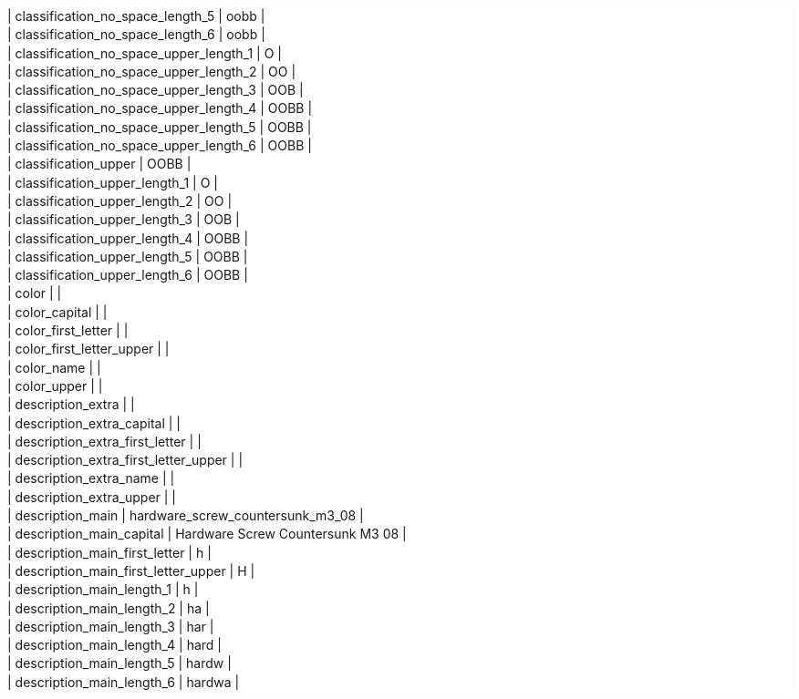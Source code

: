 | classification_no_space_length_5 | oobb |  
| classification_no_space_length_6 | oobb |  
| classification_no_space_upper_length_1 | O |  
| classification_no_space_upper_length_2 | OO |  
| classification_no_space_upper_length_3 | OOB |  
| classification_no_space_upper_length_4 | OOBB |  
| classification_no_space_upper_length_5 | OOBB |  
| classification_no_space_upper_length_6 | OOBB |  
| classification_upper | OOBB |  
| classification_upper_length_1 | O |  
| classification_upper_length_2 | OO |  
| classification_upper_length_3 | OOB |  
| classification_upper_length_4 | OOBB |  
| classification_upper_length_5 | OOBB |  
| classification_upper_length_6 | OOBB |  
| color |  |  
| color_capital |  |  
| color_first_letter |  |  
| color_first_letter_upper |  |  
| color_name |  |  
| color_upper |  |  
| description_extra |  |  
| description_extra_capital |  |  
| description_extra_first_letter |  |  
| description_extra_first_letter_upper |  |  
| description_extra_name |  |  
| description_extra_upper |  |  
| description_main | hardware_screw_countersunk_m3_08 |  
| description_main_capital | Hardware Screw Countersunk M3 08 |  
| description_main_first_letter | h |  
| description_main_first_letter_upper | H |  
| description_main_length_1 | h |  
| description_main_length_2 | ha |  
| description_main_length_3 | har |  
| description_main_length_4 | hard |  
| description_main_length_5 | hardw |  
| description_main_length_6 | hardwa |  